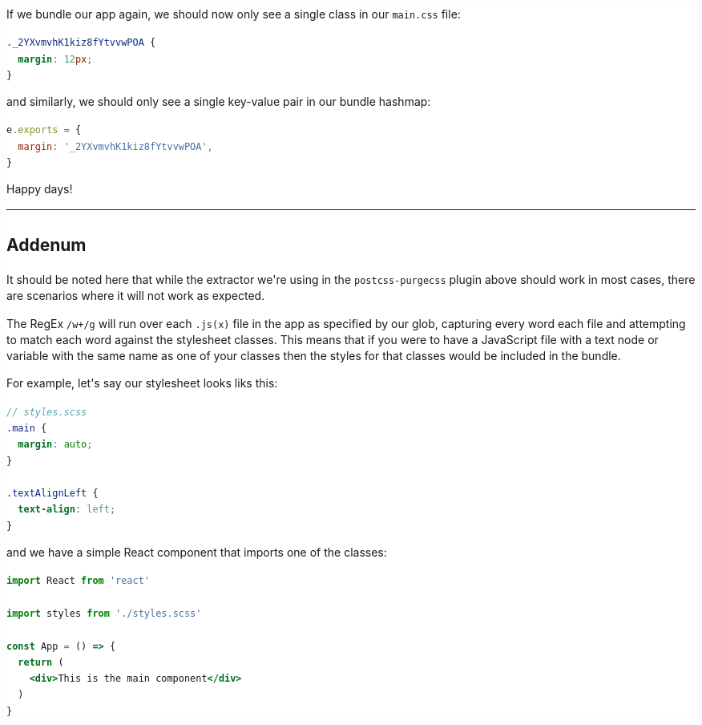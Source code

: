If we bundle our app again, we should now only see a single class in our
`main.css` file:

```css
._2YXvmvhK1kiz8fYtvvwPOA {
  margin: 12px;
}
```

and similarly, we should only see a single key-value pair in our bundle hashmap:

```js
e.exports = {
  margin: '_2YXvmvhK1kiz8fYtvvwPOA',
}
```

Happy days!

---

## Addenum

It should be noted here that while the extractor we're using in the `postcss-purgecss` plugin above should work in most cases, there are scenarios where it will not work as expected.

The RegEx `/w+/g` will run over each `.js(x)` file in the app as specified by our glob, capturing every word each file and attempting to match each word against the stylesheet classes. This means that if you were to have a JavaScript file with a text node or variable with the same name as one of your classes then the styles for that classes would be included in the bundle.

For example, let's say our stylesheet looks liks this:

```scss
// styles.scss
.main {
  margin: auto; 
}

.textAlignLeft {
  text-align: left;
}
```

and we have a simple React component that imports one of the classes:

```jsx
import React from 'react'

import styles from './styles.scss'

const App = () => {
  return (
    <div>This is the main component</div>
  )
}
```
